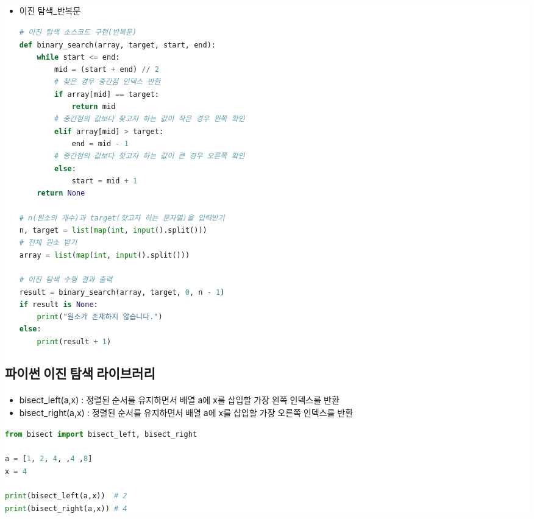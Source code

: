 - 이진 탐색_반복문
    
    ```python
    # 이진 탐색 소스코드 구현(반복문)
    def binary_search(array, target, start, end):
        while start <= end:
            mid = (start + end) // 2
            # 찾은 경우 중간점 인덱스 반환
            if array[mid] == target:
                return mid
            # 중간점의 값보다 찾고자 하는 값이 작은 경우 왼쪽 확인
            elif array[mid] > target:
                end = mid - 1
            # 중간점의 값보다 찾고자 하는 값이 큰 경우 오른쪽 확인
            else:
                start = mid + 1
        return None
    
    # n(원소의 개수)과 target(찾고자 하는 문자열)을 입력받기
    n, target = list(map(int, input().split()))
    # 전체 원소 받기
    array = list(map(int, input().split()))
    
    # 이진 탐색 수행 결과 출력
    result = binary_search(array, target, 0, n - 1)
    if result is None:
        print("원소가 존재하지 않습니다.")
    else:
        print(result + 1)
    ```
    
## 파이썬 이진 탐색 라이브러리

- bisect_left(a,x) : 정렬된 순서를 유지하면서 배열 a에 x를 삽입할 가장 왼쪽 인덱스를 반환
- bisect_right(a,x) : 정렬된 순서를 유지하면서 배열 a에 x를 삽입할 가장 오른쪽 인덱스를 반환

```python
from bisect import bisect_left, bisect_right

a = [1, 2, 4, ,4 ,8]
x = 4

print(bisect_left(a,x))  # 2
print(bisect_right(a,x)) # 4
```
